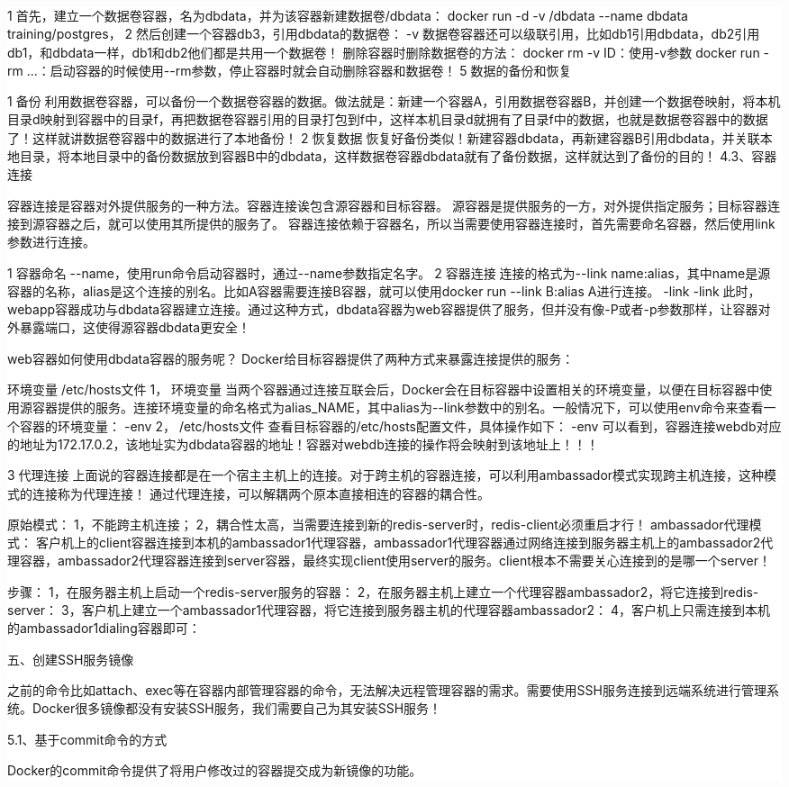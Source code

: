 1 首先，建立一个数据卷容器，名为dbdata，并为该容器新建数据卷/dbdata：
docker run -d -v /dbdata --name dbdata training/postgres，
2 然后创建一个容器db3，引用dbdata的数据卷：
-v 数据卷容器还可以级联引用，比如db1引用dbdata，db2引用db1，和dbdata一样，db1和db2他们都是共用一个数据卷！
删除容器时删除数据卷的方法：
docker rm -v ID：使用-v参数
docker run -rm ...：启动容器的时候使用--rm参数，停止容器时就会自动删除容器和数据卷！
5 数据的备份和恢复

1 备份
利用数据卷容器，可以备份一个数据卷容器的数据。做法就是：新建一个容器A，引用数据卷容器B，并创建一个数据卷映射，将本机目录d映射到容器中的目录f，再把数据卷容器引用的目录打包到f中，这样本机目录d就拥有了目录f中的数据，也就是数据卷容器中的数据了！这样就讲数据卷容器中的数据进行了本地备份！
2 恢复数据
恢复好备份类似！新建容器dbdata，再新建容器B引用dbdata，并关联本地目录，将本地目录中的备份数据放到容器B中的dbdata，这样数据卷容器dbdata就有了备份数据，这样就达到了备份的目的！
4.3、容器连接

容器连接是容器对外提供服务的一种方法。容器连接诶包含源容器和目标容器。
源容器是提供服务的一方，对外提供指定服务；目标容器连接到源容器之后，就可以使用其所提供的服务了。
容器连接依赖于容器名，所以当需要使用容器连接时，首先需要命名容器，然后使用link参数进行连接。

1 容器命名
--name，使用run命令启动容器时，通过--name参数指定名字。
2 容器连接
连接的格式为--link name:alias，其中name是源容器的名称，alias是这个连接的别名。比如A容器需要连接B容器，就可以使用docker run --link B:alias A进行连接。
-link -link 此时，webapp容器成功与dbdata容器建立连接。通过这种方式，dbdata容器为web容器提供了服务，但并没有像-P或者-p参数那样，让容器对外暴露端口，这使得源容器dbdata更安全！

web容器如何使用dbdata容器的服务呢？
Docker给目标容器提供了两种方式来暴露连接提供的服务：

环境变量
/etc/hosts文件
  1， 环境变量
  当两个容器通过连接互联会后，Docker会在目标容器中设置相关的环境变量，以便在目标容器中使用源容器提供的服务。连接环境变量的命名格式为alias_NAME，其中alias为--link参数中的别名。一般情况下，可以使用env命令来查看一个容器的环境变量：
-env 
  2， /etc/hosts文件
  查看目标容器的/etc/hosts配置文件，具体操作如下：
-env 可以看到，容器连接webdb对应的地址为172.17.0.2，该地址实为dbdata容器的地址！容器对webdb连接的操作将会映射到该地址上！！！

3 代理连接
上面说的容器连接都是在一个宿主主机上的连接。对于跨主机的容器连接，可以利用ambassador模式实现跨主机连接，这种模式的连接称为代理连接！
通过代理连接，可以解耦两个原本直接相连的容器的耦合性。

原始模式： 
  1，不能跨主机连接；
  2，耦合性太高，当需要连接到新的redis-server时，redis-client必须重启才行！
ambassador代理模式： 
  客户机上的client容器连接到本机的ambassador1代理容器，ambassador1代理容器通过网络连接到服务器主机上的ambassador2代理容器，ambassador2代理容器连接到server容器，最终实现client使用server的服务。client根本不需要关心连接到的是哪一个server！
  
步骤：
  1，在服务器主机上启动一个redis-server服务的容器： 
  2，在服务器主机上建立一个代理容器ambassador2，将它连接到redis-server： 
  3，客户机上建立一个ambassador1代理容器，将它连接到服务器主机的代理容器ambassador2： 
  4，客户机上只需连接到本机的ambassador1dialing容器即可：


五、创建SSH服务镜像

之前的命令比如attach、exec等在容器内部管理容器的命令，无法解决远程管理容器的需求。需要使用SSH服务连接到远端系统进行管理系统。Docker很多镜像都没有安装SSH服务，我们需要自己为其安装SSH服务！

5.1、基于commit命令的方式

Docker的commit命令提供了将用户修改过的容器提交成为新镜像的功能。
